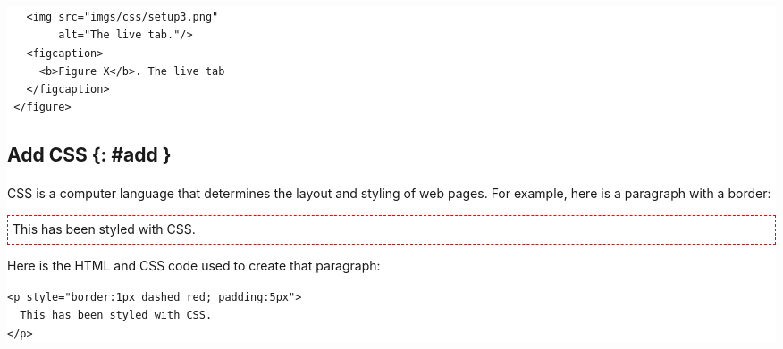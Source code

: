        <img src="imgs/css/setup3.png"
            alt="The live tab."/>
       <figcaption>
         <b>Figure X</b>. The live tab
       </figcaption>
     </figure>

## Add CSS {: #add }

CSS is a computer language that determines the layout and styling of web pages. For
example, here is a paragraph with a border:

<p style="border:1px dashed red; padding:5px">This has been styled with CSS.</p> 

Here is the HTML and CSS code used to create that paragraph:

```
<p style="border:1px dashed red; padding:5px">
  This has been styled with CSS.
</p> 
```
